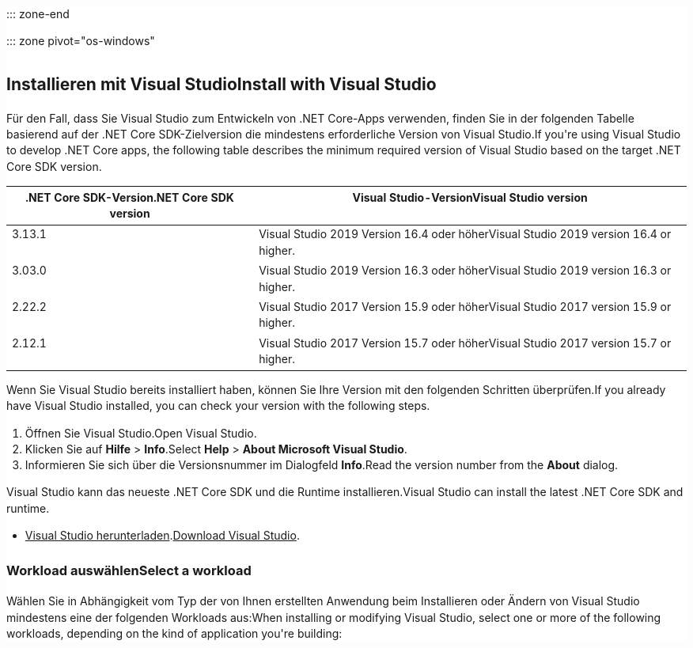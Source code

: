 ::: zone-end

::: zone pivot="os-windows"

## <a name="install-with-visual-studio"></a><span data-ttu-id="1e343-123">Installieren mit Visual Studio</span><span class="sxs-lookup"><span data-stu-id="1e343-123">Install with Visual Studio</span></span>

<span data-ttu-id="1e343-124">Für den Fall, dass Sie Visual Studio zum Entwickeln von .NET Core-Apps verwenden, finden Sie in der folgenden Tabelle basierend auf der .NET Core SDK-Zielversion die mindestens erforderliche Version von Visual Studio.</span><span class="sxs-lookup"><span data-stu-id="1e343-124">If you're using Visual Studio to develop .NET Core apps, the following table describes the minimum required version of Visual Studio based on the target .NET Core SDK version.</span></span>

| <span data-ttu-id="1e343-125">.NET Core SDK-Version</span><span class="sxs-lookup"><span data-stu-id="1e343-125">.NET Core SDK version</span></span> | <span data-ttu-id="1e343-126">Visual Studio-Version</span><span class="sxs-lookup"><span data-stu-id="1e343-126">Visual Studio version</span></span>                      |
| --------------------- | ------------------------------------------ |
| <span data-ttu-id="1e343-127">3.1</span><span class="sxs-lookup"><span data-stu-id="1e343-127">3.1</span></span>                   | <span data-ttu-id="1e343-128">Visual Studio 2019 Version 16.4 oder höher</span><span class="sxs-lookup"><span data-stu-id="1e343-128">Visual Studio 2019 version 16.4 or higher.</span></span> |
| <span data-ttu-id="1e343-129">3.0</span><span class="sxs-lookup"><span data-stu-id="1e343-129">3.0</span></span>                   | <span data-ttu-id="1e343-130">Visual Studio 2019 Version 16.3 oder höher</span><span class="sxs-lookup"><span data-stu-id="1e343-130">Visual Studio 2019 version 16.3 or higher.</span></span> |
| <span data-ttu-id="1e343-131">2.2</span><span class="sxs-lookup"><span data-stu-id="1e343-131">2.2</span></span>                   | <span data-ttu-id="1e343-132">Visual Studio 2017 Version 15.9 oder höher</span><span class="sxs-lookup"><span data-stu-id="1e343-132">Visual Studio 2017 version 15.9 or higher.</span></span> |
| <span data-ttu-id="1e343-133">2.1</span><span class="sxs-lookup"><span data-stu-id="1e343-133">2.1</span></span>                   | <span data-ttu-id="1e343-134">Visual Studio 2017 Version 15.7 oder höher</span><span class="sxs-lookup"><span data-stu-id="1e343-134">Visual Studio 2017 version 15.7 or higher.</span></span> |

<span data-ttu-id="1e343-135">Wenn Sie Visual Studio bereits installiert haben, können Sie Ihre Version mit den folgenden Schritten überprüfen.</span><span class="sxs-lookup"><span data-stu-id="1e343-135">If you already have Visual Studio installed, you can check your version with the following steps.</span></span>

01. <span data-ttu-id="1e343-136">Öffnen Sie Visual Studio.</span><span class="sxs-lookup"><span data-stu-id="1e343-136">Open Visual Studio.</span></span>
01. <span data-ttu-id="1e343-137">Klicken Sie auf **Hilfe** > **Info**.</span><span class="sxs-lookup"><span data-stu-id="1e343-137">Select **Help** > **About Microsoft Visual Studio**.</span></span>
01. <span data-ttu-id="1e343-138">Informieren Sie sich über die Versionsnummer im Dialogfeld **Info**.</span><span class="sxs-lookup"><span data-stu-id="1e343-138">Read the version number from the **About** dialog.</span></span>

<span data-ttu-id="1e343-139">Visual Studio kann das neueste .NET Core SDK und die Runtime installieren.</span><span class="sxs-lookup"><span data-stu-id="1e343-139">Visual Studio can install the latest .NET Core SDK and runtime.</span></span>

- <span data-ttu-id="1e343-140">[Visual Studio herunterladen](https://www.visualstudio.com/downloads/?utm_medium=microsoft&utm_source=docs.microsoft.com&utm_campaign=button+cta&utm_content=download+vs2019).</span><span class="sxs-lookup"><span data-stu-id="1e343-140">[Download Visual Studio](https://www.visualstudio.com/downloads/?utm_medium=microsoft&utm_source=docs.microsoft.com&utm_campaign=button+cta&utm_content=download+vs2019).</span></span>

### <a name="select-a-workload"></a><span data-ttu-id="1e343-141">Workload auswählen</span><span class="sxs-lookup"><span data-stu-id="1e343-141">Select a workload</span></span>

<span data-ttu-id="1e343-142">Wählen Sie in Abhängigkeit vom Typ der von Ihnen erstellten Anwendung beim Installieren oder Ändern von Visual Studio mindestens eine der folgenden Workloads aus:</span><span class="sxs-lookup"><span data-stu-id="1e343-142">When installing or modifying Visual Studio, select one or more of the following workloads, depending on the kind of application you're building:</span></span>
